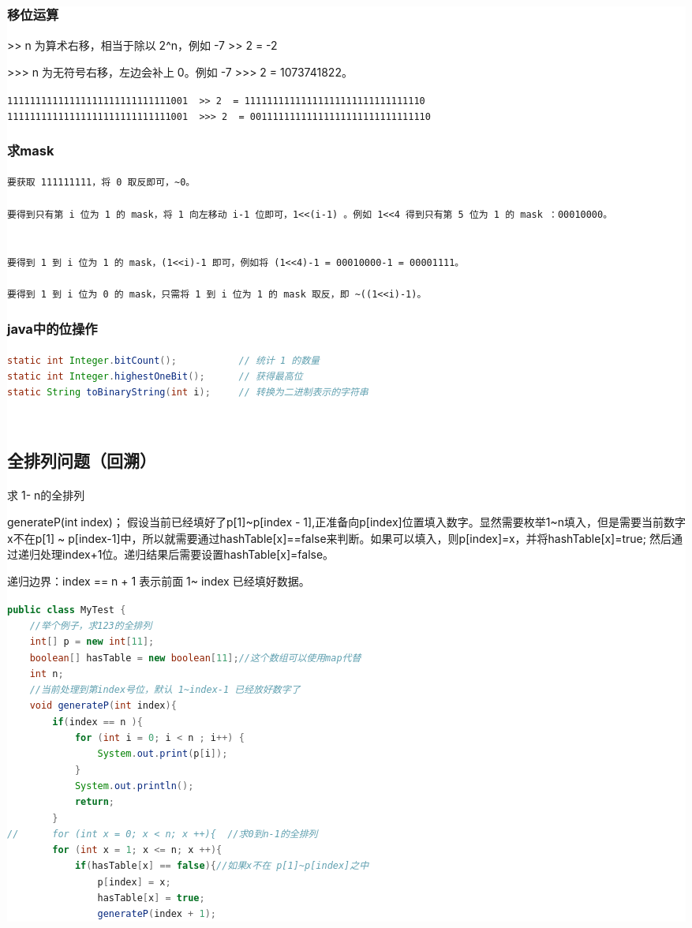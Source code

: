 ### **移位运算**

\>\> n 为算术右移，相当于除以 2^n，例如 -7 \>\> 2 = -2

\>\>\> n 为无符号右移，左边会补上 0。例如 -7 \>\>\> 2 = 1073741822。

```
11111111111111111111111111111001  >> 2  = 11111111111111111111111111111110
11111111111111111111111111111001  >>> 2  = 00111111111111111111111111111110
```

### 求mask

```
要获取 111111111，将 0 取反即可，~0。

要得到只有第 i 位为 1 的 mask，将 1 向左移动 i-1 位即可，1<<(i-1) 。例如 1<<4 得到只有第 5 位为 1 的 mask ：00010000。


要得到 1 到 i 位为 1 的 mask，(1<<i)-1 即可，例如将 (1<<4)-1 = 00010000-1 = 00001111。

要得到 1 到 i 位为 0 的 mask，只需将 1 到 i 位为 1 的 mask 取反，即 ~((1<<i)-1)。
```

### java中的位操作

```java
static int Integer.bitCount();           // 统计 1 的数量
static int Integer.highestOneBit();      // 获得最高位
static String toBinaryString(int i);     // 转换为二进制表示的字符串
```

​	





## 全排列问题（回溯）

求 1- n的全排列

generateP(int index)； 假设当前已经填好了p[1]~p[index - 1],正准备向p[index]位置填入数字。显然需要枚举1~n填入，但是需要当前数字x不在p[1] ~ p[index-1]中，所以就需要通过hashTable[x]==false来判断。如果可以填入，则p[index]=x，并将hashTable[x]=true;  然后通过递归处理index+1位。递归结果后需要设置hashTable[x]=false。

递归边界：index == n + 1 表示前面 1~ index 已经填好数据。

```java
public class MyTest {
	//举个例子，求123的全排列
	int[] p = new int[11];
	boolean[] hasTable = new boolean[11];//这个数组可以使用map代替
	int n;
	//当前处理到第index号位，默认 1~index-1 已经放好数字了
	void generateP(int index){
		if(index == n ){
			for (int i = 0; i < n ; i++) {
				System.out.print(p[i]);
			}
			System.out.println();
			return;
		}
//		for (int x = 0; x < n; x ++){  //求0到n-1的全排列
		for (int x = 1; x <= n; x ++){
			if(hasTable[x] == false){//如果x不在 p[1]~p[index]之中
				p[index] = x;
				hasTable[x] = true;
				generateP(index + 1);
```